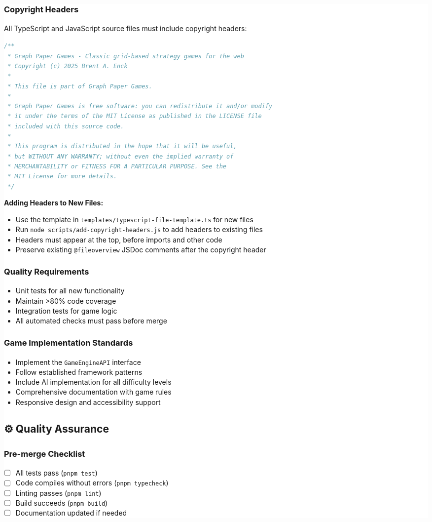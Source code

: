 ### Copyright Headers

All TypeScript and JavaScript source files must include copyright headers:

```typescript
/**
 * Graph Paper Games - Classic grid-based strategy games for the web
 * Copyright (c) 2025 Brent A. Enck
 * 
 * This file is part of Graph Paper Games.
 * 
 * Graph Paper Games is free software: you can redistribute it and/or modify
 * it under the terms of the MIT License as published in the LICENSE file
 * included with this source code.
 * 
 * This program is distributed in the hope that it will be useful,
 * but WITHOUT ANY WARRANTY; without even the implied warranty of
 * MERCHANTABILITY or FITNESS FOR A PARTICULAR PURPOSE. See the
 * MIT License for more details.
 */
```

**Adding Headers to New Files:**
- Use the template in `templates/typescript-file-template.ts` for new files
- Run `node scripts/add-copyright-headers.js` to add headers to existing files
- Headers must appear at the top, before imports and other code
- Preserve existing `@fileoverview` JSDoc comments after the copyright header

### Quality Requirements

- Unit tests for all new functionality
- Maintain >80% code coverage
- Integration tests for game logic
- All automated checks must pass before merge

### Game Implementation Standards

- Implement the `GameEngineAPI` interface
- Follow established framework patterns
- Include AI implementation for all difficulty levels
- Comprehensive documentation with game rules
- Responsive design and accessibility support

## ⚙️ Quality Assurance

### Pre-merge Checklist

- [ ] All tests pass (`pnpm test`)
- [ ] Code compiles without errors (`pnpm typecheck`)
- [ ] Linting passes (`pnpm lint`)
- [ ] Build succeeds (`pnpm build`)
- [ ] Documentation updated if needed
